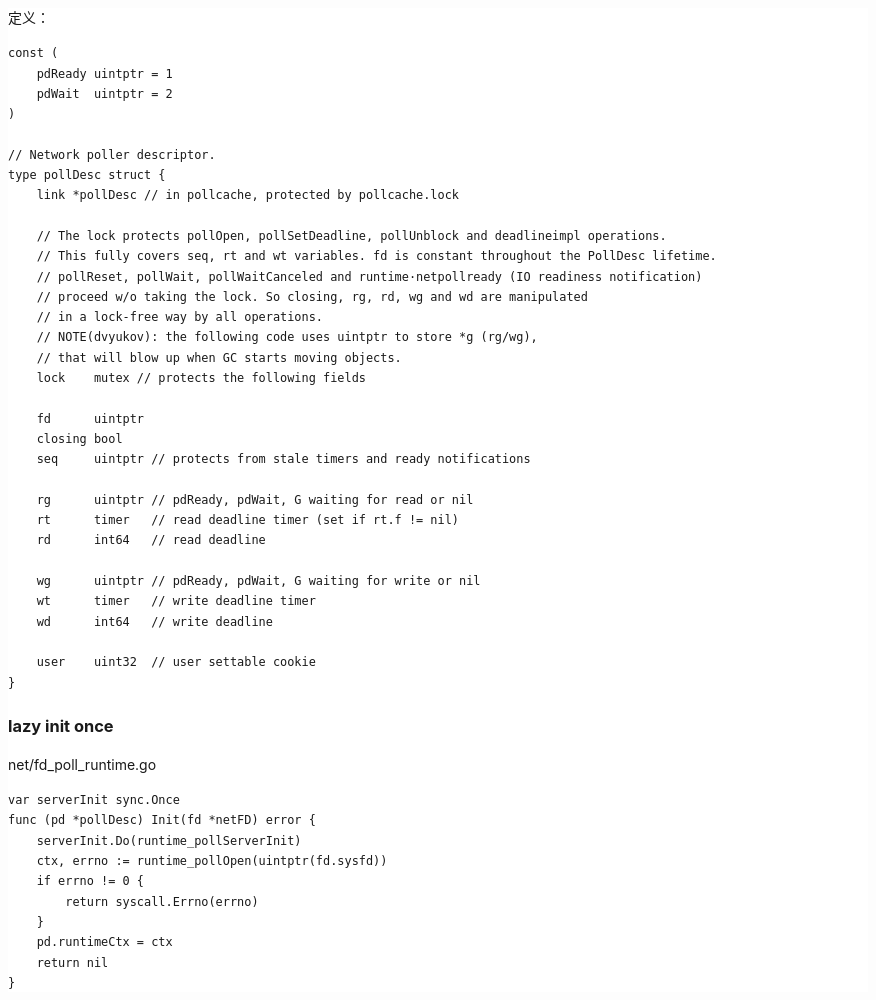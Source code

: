 定义：


```
const (
	pdReady uintptr = 1
	pdWait  uintptr = 2
)

// Network poller descriptor.
type pollDesc struct {
	link *pollDesc // in pollcache, protected by pollcache.lock

	// The lock protects pollOpen, pollSetDeadline, pollUnblock and deadlineimpl operations.
	// This fully covers seq, rt and wt variables. fd is constant throughout the PollDesc lifetime.
	// pollReset, pollWait, pollWaitCanceled and runtime·netpollready (IO readiness notification)
	// proceed w/o taking the lock. So closing, rg, rd, wg and wd are manipulated
	// in a lock-free way by all operations.
	// NOTE(dvyukov): the following code uses uintptr to store *g (rg/wg),
	// that will blow up when GC starts moving objects.
	lock    mutex // protects the following fields
	
	fd      uintptr
	closing bool
	seq     uintptr // protects from stale timers and ready notifications
	
	rg      uintptr // pdReady, pdWait, G waiting for read or nil
	rt      timer   // read deadline timer (set if rt.f != nil)
	rd      int64   // read deadline
	
	wg      uintptr // pdReady, pdWait, G waiting for write or nil
	wt      timer   // write deadline timer
	wd      int64   // write deadline
	
	user    uint32  // user settable cookie
}
```


### lazy init once

net/fd_poll_runtime.go

```	
var serverInit sync.Once
func (pd *pollDesc) Init(fd *netFD) error {
	serverInit.Do(runtime_pollServerInit)
	ctx, errno := runtime_pollOpen(uintptr(fd.sysfd))
	if errno != 0 {
		return syscall.Errno(errno)
	}
	pd.runtimeCtx = ctx
	return nil
}
```
